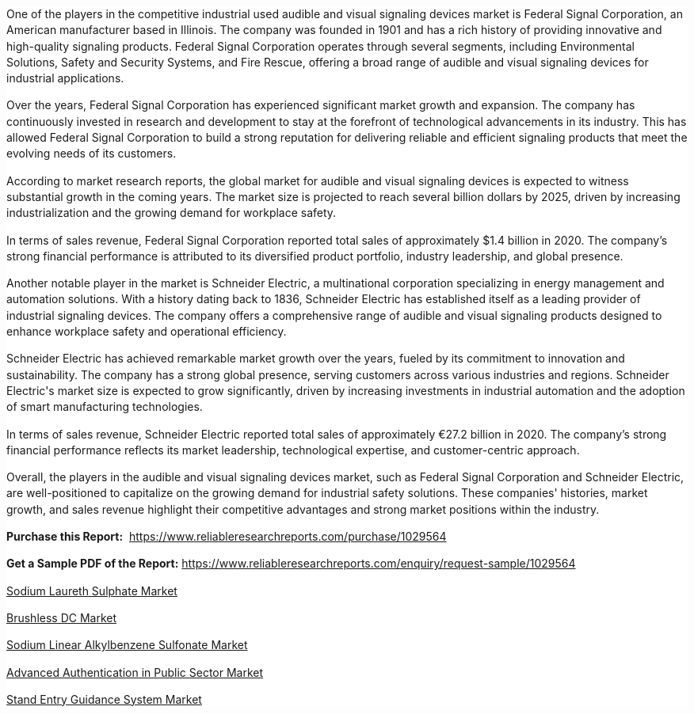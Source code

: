 <p><p>One of the players in the competitive industrial used audible and visual signaling devices market is Federal Signal Corporation, an American manufacturer based in Illinois. The company was founded in 1901 and has a rich history of providing innovative and high-quality signaling products. Federal Signal Corporation operates through several segments, including Environmental Solutions, Safety and Security Systems, and Fire Rescue, offering a broad range of audible and visual signaling devices for industrial applications.</p><p>Over the years, Federal Signal Corporation has experienced significant market growth and expansion. The company has continuously invested in research and development to stay at the forefront of technological advancements in its industry. This has allowed Federal Signal Corporation to build a strong reputation for delivering reliable and efficient signaling products that meet the evolving needs of its customers.</p><p>According to market research reports, the global market for audible and visual signaling devices is expected to witness substantial growth in the coming years. The market size is projected to reach several billion dollars by 2025, driven by increasing industrialization and the growing demand for workplace safety.</p><p>In terms of sales revenue, Federal Signal Corporation reported total sales of approximately $1.4 billion in 2020. The company’s strong financial performance is attributed to its diversified product portfolio, industry leadership, and global presence.</p><p>Another notable player in the market is Schneider Electric, a multinational corporation specializing in energy management and automation solutions. With a history dating back to 1836, Schneider Electric has established itself as a leading provider of industrial signaling devices. The company offers a comprehensive range of audible and visual signaling products designed to enhance workplace safety and operational efficiency.</p><p>Schneider Electric has achieved remarkable market growth over the years, fueled by its commitment to innovation and sustainability. The company has a strong global presence, serving customers across various industries and regions. Schneider Electric's market size is expected to grow significantly, driven by increasing investments in industrial automation and the adoption of smart manufacturing technologies.</p><p>In terms of sales revenue, Schneider Electric reported total sales of approximately €27.2 billion in 2020. The company’s strong financial performance reflects its market leadership, technological expertise, and customer-centric approach.</p><p>Overall, the players in the audible and visual signaling devices market, such as Federal Signal Corporation and Schneider Electric, are well-positioned to capitalize on the growing demand for industrial safety solutions. These companies' histories, market growth, and sales revenue highlight their competitive advantages and strong market positions within the industry.</p></p>
<p><strong>Purchase this Report:</strong>&nbsp;&nbsp;<a href="https://www.reliableresearchreports.com/purchase/1029564">https://www.reliableresearchreports.com/purchase/1029564</a></p>
<p></p>
<p><strong>Get a Sample PDF of the Report:</strong>&nbsp;<a href="https://www.reliableresearchreports.com/enquiry/request-sample/1029564">https://www.reliableresearchreports.com/enquiry/request-sample/1029564</a></p>
<p><p><a href="https://www.linkedin.com/pulse/sodium-laureth-sulphate-market-research-report-unlocks-analysis-crg2e/">Sodium Laureth Sulphate Market</a></p><p><a href="https://github.com/GroverBarry/Market-Research-Report-List-1/blob/main/brushless-dc-market.md">Brushless DC Market</a></p><p><a href="https://www.linkedin.com/pulse/sodium-linear-alkylbenzene-sulfonate-market-research-ji8oe/">Sodium Linear Alkylbenzene Sulfonate Market</a></p><p><a href="https://issuu.com/reportprime-2/docs/advanced-authentication-in-public-sector-market-si?fr=xKAE9_zU1NQ">Advanced Authentication in Public Sector Market</a></p><p><a href="https://medium.com/@maryg156987/stand-entry-guidance-system-market-size-growth-forecast-2023-2030-0aa0b00bad47">Stand Entry Guidance System Market</a></p></p>